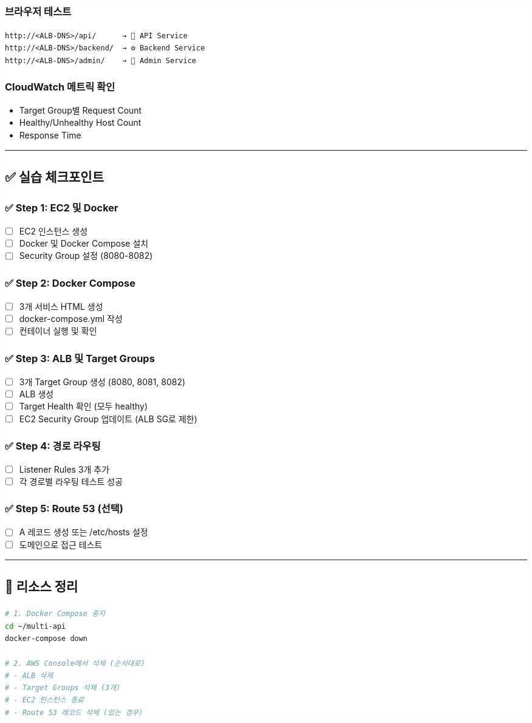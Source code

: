 ### 브라우저 테스트
```
http://<ALB-DNS>/api/      → 🚀 API Service
http://<ALB-DNS>/backend/  → ⚙️ Backend Service
http://<ALB-DNS>/admin/    → 🔧 Admin Service
```

### CloudWatch 메트릭 확인
- Target Group별 Request Count
- Healthy/Unhealthy Host Count
- Response Time

---

## ✅ 실습 체크포인트

### ✅ Step 1: EC2 및 Docker
- [ ] EC2 인스턴스 생성
- [ ] Docker 및 Docker Compose 설치
- [ ] Security Group 설정 (8080-8082)

### ✅ Step 2: Docker Compose
- [ ] 3개 서비스 HTML 생성
- [ ] docker-compose.yml 작성
- [ ] 컨테이너 실행 및 확인

### ✅ Step 3: ALB 및 Target Groups
- [ ] 3개 Target Group 생성 (8080, 8081, 8082)
- [ ] ALB 생성
- [ ] Target Health 확인 (모두 healthy)
- [ ] EC2 Security Group 업데이트 (ALB SG로 제한)

### ✅ Step 4: 경로 라우팅
- [ ] Listener Rules 3개 추가
- [ ] 각 경로별 라우팅 테스트 성공

### ✅ Step 5: Route 53 (선택)
- [ ] A 레코드 생성 또는 /etc/hosts 설정
- [ ] 도메인으로 접근 테스트

---

## 🧹 리소스 정리

```bash
# 1. Docker Compose 중지
cd ~/multi-api
docker-compose down

# 2. AWS Console에서 삭제 (순서대로)
# - ALB 삭제
# - Target Groups 삭제 (3개)
# - EC2 인스턴스 종료
# - Route 53 레코드 삭제 (있는 경우)
```
